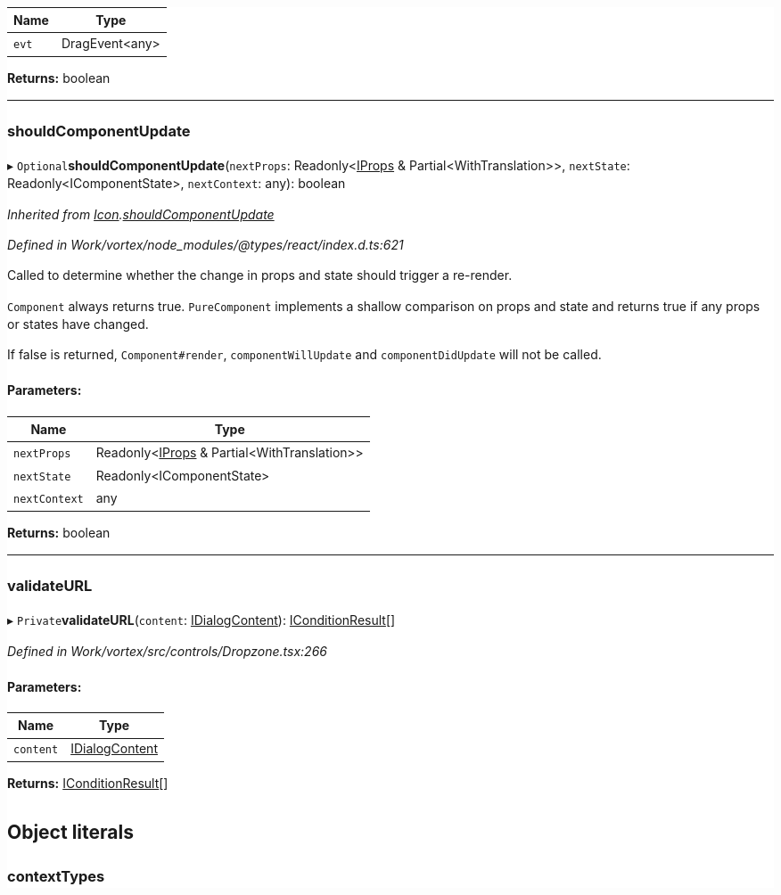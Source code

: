 Name | Type |
------ | ------ |
`evt` | DragEvent\<any> |

**Returns:** boolean

___

### shouldComponentUpdate

▸ `Optional`**shouldComponentUpdate**(`nextProps`: Readonly\<[IProps](../globals.md#iprops) & Partial\<WithTranslation>>, `nextState`: Readonly\<IComponentState>, `nextContext`: any): boolean

*Inherited from [Icon](icon.md).[shouldComponentUpdate](icon.md#shouldcomponentupdate)*

*Defined in Work/vortex/node_modules/@types/react/index.d.ts:621*

Called to determine whether the change in props and state should trigger a re-render.

`Component` always returns true.
`PureComponent` implements a shallow comparison on props and state and returns true if any
props or states have changed.

If false is returned, `Component#render`, `componentWillUpdate`
and `componentDidUpdate` will not be called.

#### Parameters:

Name | Type |
------ | ------ |
`nextProps` | Readonly\<[IProps](../globals.md#iprops) & Partial\<WithTranslation>> |
`nextState` | Readonly\<IComponentState> |
`nextContext` | any |

**Returns:** boolean

___

### validateURL

▸ `Private`**validateURL**(`content`: [IDialogContent](../interfaces/idialogcontent.md)): [IConditionResult](../interfaces/iconditionresult.md)[]

*Defined in Work/vortex/src/controls/Dropzone.tsx:266*

#### Parameters:

Name | Type |
------ | ------ |
`content` | [IDialogContent](../interfaces/idialogcontent.md) |

**Returns:** [IConditionResult](../interfaces/iconditionresult.md)[]

## Object literals

### contextTypes
